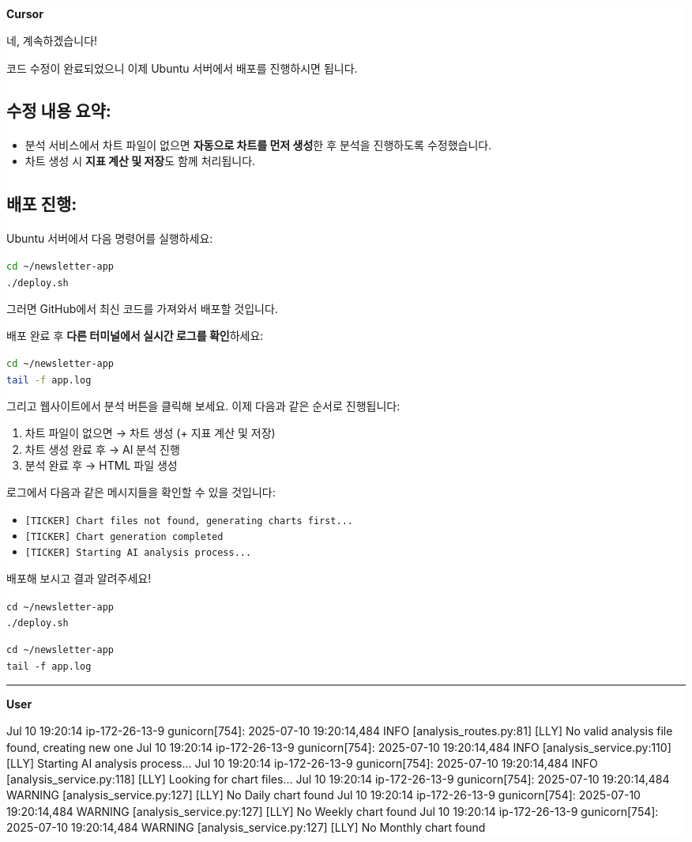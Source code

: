 **Cursor**

네, 계속하겠습니다! 

코드 수정이 완료되었으니 이제 Ubuntu 서버에서 배포를 진행하시면 됩니다.

## 수정 내용 요약:
- 분석 서비스에서 차트 파일이 없으면 **자동으로 차트를 먼저 생성**한 후 분석을 진행하도록 수정했습니다.
- 차트 생성 시 **지표 계산 및 저장**도 함께 처리됩니다.

## 배포 진행:

Ubuntu 서버에서 다음 명령어를 실행하세요:

```bash
cd ~/newsletter-app
./deploy.sh
```

그러면 GitHub에서 최신 코드를 가져와서 배포할 것입니다.

배포 완료 후 **다른 터미널에서 실시간 로그를 확인**하세요:

```bash
cd ~/newsletter-app
tail -f app.log
```

그리고 웹사이트에서 분석 버튼을 클릭해 보세요. 이제 다음과 같은 순서로 진행됩니다:

1. 차트 파일이 없으면 → 차트 생성 (+ 지표 계산 및 저장)
2. 차트 생성 완료 후 → AI 분석 진행
3. 분석 완료 후 → HTML 파일 생성

로그에서 다음과 같은 메시지들을 확인할 수 있을 것입니다:
- `[TICKER] Chart files not found, generating charts first...`
- `[TICKER] Chart generation completed`
- `[TICKER] Starting AI analysis process...`

배포해 보시고 결과 알려주세요!

```shellscript
cd ~/newsletter-app
./deploy.sh
```

```shellscript
cd ~/newsletter-app
tail -f app.log
```

---

**User**

Jul 10 19:20:14 ip-172-26-13-9 gunicorn[754]: 2025-07-10 19:20:14,484 INFO [analysis_routes.py:81] [LLY] No valid analysis file found, creating new one
Jul 10 19:20:14 ip-172-26-13-9 gunicorn[754]: 2025-07-10 19:20:14,484 INFO [analysis_service.py:110] [LLY] Starting AI analysis process...
Jul 10 19:20:14 ip-172-26-13-9 gunicorn[754]: 2025-07-10 19:20:14,484 INFO [analysis_service.py:118] [LLY] Looking for chart files...
Jul 10 19:20:14 ip-172-26-13-9 gunicorn[754]: 2025-07-10 19:20:14,484 WARNING [analysis_service.py:127] [LLY] No Daily chart found
Jul 10 19:20:14 ip-172-26-13-9 gunicorn[754]: 2025-07-10 19:20:14,484 WARNING [analysis_service.py:127] [LLY] No Weekly chart found
Jul 10 19:20:14 ip-172-26-13-9 gunicorn[754]: 2025-07-10 19:20:14,484 WARNING [analysis_service.py:127] [LLY] No Monthly chart found
